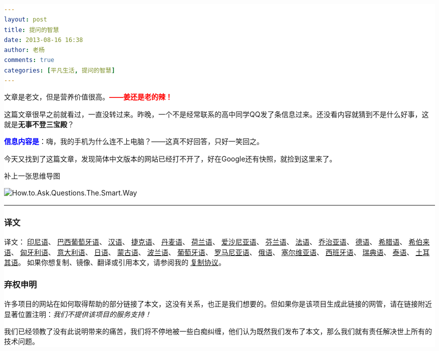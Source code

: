```yaml
---
layout: post
title: 提问的智慧
date: 2013-08-16 16:38
author: 老杨
comments: true
categories: [平凡生活, 提问的智慧]
---
```

文章是老文，但是营养价值很高。<span style="color: #ff0000;"><strong>——姜还是老的辣！</strong>
</span>

这篇文章很早之前就看过，一直没转过来。昨晚，一个不是经常联系的高中同学QQ发了条信息过来。还没看内容就猜到不是什么好事，这就是<strong>无事不登三宝殿</strong>？

<span style="color: #0000ff;"><strong>信息内容是</strong></span>：嗨，我的手机为什么连不上电脑？——这真不好回答，只好一笑回之。



今天又找到了这篇文章，发现简体中文版本的网站已经打不开了，好在Google还有快照，就捡到这里来了。

补上一张思维导图

<img src="//cyhour.com/wp-content/uploads/2013/11/How.to_.Ask_.Questions.The_.Smart_.Way_.jpg" alt="How.to.Ask.Questions.The.Smart.Way" />

-------------------------------------------------------
<h3>译文</h3>
译文： <a href="http://bulsara.host.sk/index.php?p=2005" target="_top">印尼语</a>、 <a href="http://www.istf.com.br/perguntas/" target="_top">巴西葡萄牙语</a>、 <a href="http://www.beiww.com/doc/oss/smart-questions.html" target="_top">汉语</a>、 <a href="http://www.stare.cz/otazky.html" target="_top">捷克语</a>、 <a href="http://www.usenet.dk/netikette/udvdebatteknik.html" target="_top">丹麦语</a>、 <a href="http://docs.jaspervries.nl/smart-questions/" target="_top">荷兰语</a>、 <a href="http://linux.ee/%7Ekala/smart-questions.html" target="_top">爱沙尼亚语</a>、 <a href="http://lumpio.no-ip.com/fiksut-kysymykset.html" target="_top">芬兰语</a>、 <a href="http://www.gnurou.org/documents/smart-questions-fr.html" target="_top">法语</a>、 <a href="http://maxo127.narod.ru/Geo/Articles/smart-questions_ge.html" target="_top">乔治亚语</a>、 <a href="http://www.tty1.net/smart-questions_de.html" target="_top">德语</a>、 <a href="http://www.dionyziz.com/howto-smart-questions-gr/" target="_top">希腊语</a>、 <a href="http://www.penguin.org.il/essays/smart-questions-he.html" target="_top">希伯来语</a>、 <a href="http://www.no.info.hu/%7Ekryss/gnu/esr/smart-questions_hu.html" target="_top">匈牙利语</a>、 <a href="http://xoomer.virgilio.it/army1987k" target="_top">意大利语</a>、 <a href="http://www.ranvis.com/articles/smart-questions.ja.html" target="_top">日语</a>、 <a href="http://wiki.limnux.org/wiki/SmartQuestions" target="_top">蒙古语</a>、 <a href="http://rtfm.killfile.pl" target="_top">波兰语</a>、 <a href="http://www.celiojunior.com.br/comofazerperguntas.htm" target="_top">葡萄牙语</a>、 <a href="http://wiki.lug.ro/mediawiki/index.php/Cum_se_pun_%C3%AEntreb%C4%83ri_%C3%AEn_mod_inteligent" target="_top">罗马尼亚语</a>、 <a href="http://www.linuxrsp.ru/artic/smart-questions-ru.html" target="_top">俄语</a>、 <a href="http://solair.eunet.yu/%7Efangorn/smart_questions/smart-questions.sr.html" target="_top">塞尔维亚语</a>、 <a href="http://www.sindominio.net/ayuda/preguntas-inteligentes.html" target="_top">西班牙语</a>、 <a href="http://se.linux.org/dokumentation/artiklar/kunskap/smartafragordd" target="_top">瑞典语</a>、 <a href="http://wiki.opentle.org/Smart-questions" target="_top">泰语</a>、 <a href="http://belgeler.org/howto/smart-questions.html" target="_top">土耳其语</a>。 如果你想复制、镜像、翻译或引用本文，请参阅我的 <a href="http://www.catb.org/%7Eesr/copying.html" target="_top">复制协议</a>。
<h3>弃权申明</h3>
许多项目的网站在如何取得帮助的部分链接了本文，这没有关系，也正是我们想要的。但如果你是该项目生成此链接的网管，请在链接附近显著位置注明：<em>我们不提供该项目的服务支持！</em>

我们已经领教了没有此说明带来的痛苦，我们将不停地被一些白痴纠缠，他们认为既然我们发布了本文，那么我们就有责任解决世上所有的技术问题。
